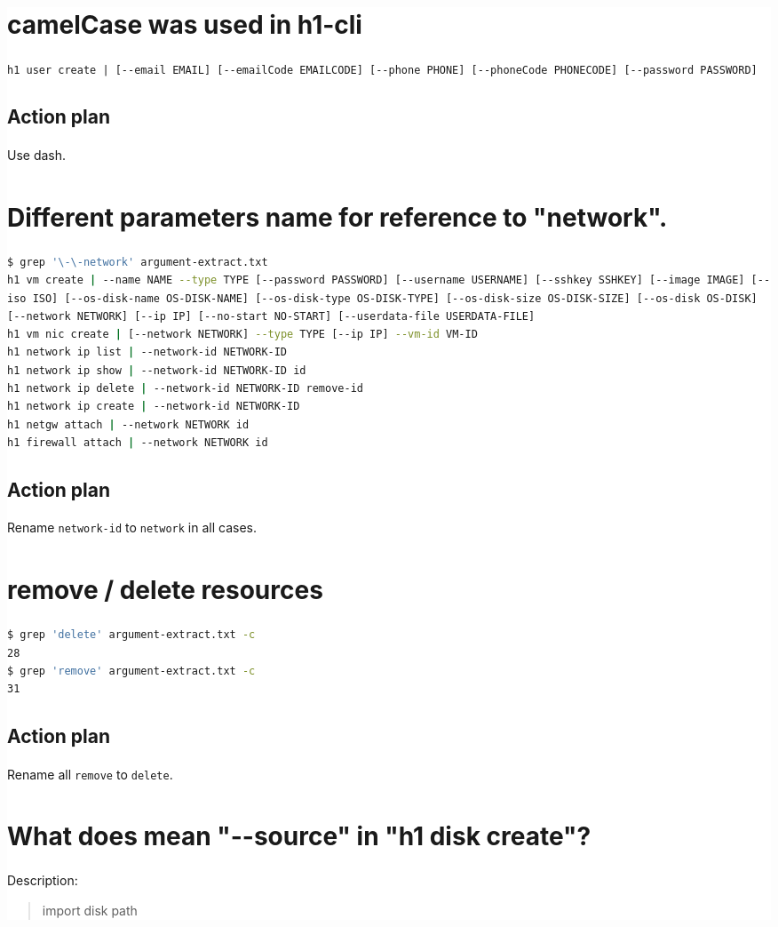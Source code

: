 # camelCase was used in h1-cli

```
h1 user create | [--email EMAIL] [--emailCode EMAILCODE] [--phone PHONE] [--phoneCode PHONECODE] [--password PASSWORD]
```

## Action plan

Use dash.

# Different parameters name for reference to "network".

```bash
$ grep '\-\-network' argument-extract.txt
h1 vm create | --name NAME --type TYPE [--password PASSWORD] [--username USERNAME] [--sshkey SSHKEY] [--image IMAGE] [--iso ISO] [--os-disk-name OS-DISK-NAME] [--os-disk-type OS-DISK-TYPE] [--os-disk-size OS-DISK-SIZE] [--os-disk OS-DISK] [--network NETWORK] [--ip IP] [--no-start NO-START] [--userdata-file USERDATA-FILE]
h1 vm nic create | [--network NETWORK] --type TYPE [--ip IP] --vm-id VM-ID
h1 network ip list | --network-id NETWORK-ID
h1 network ip show | --network-id NETWORK-ID id
h1 network ip delete | --network-id NETWORK-ID remove-id
h1 network ip create | --network-id NETWORK-ID
h1 netgw attach | --network NETWORK id
h1 firewall attach | --network NETWORK id
```

## Action plan

Rename ```network-id``` to ```network``` in all cases.

# remove / delete resources

```bash
$ grep 'delete' argument-extract.txt -c
28
$ grep 'remove' argument-extract.txt -c
31
```

## Action plan

Rename all ``remove`` to ``delete``.

# What does mean "--source" in "h1 disk create"?

Description:
> import disk path


[GCP URI]: (https://stackoverflow.com/questions/25373467/how-do-i-identify-the-google-cloud-storage-uri-from-my-google-developers-console)